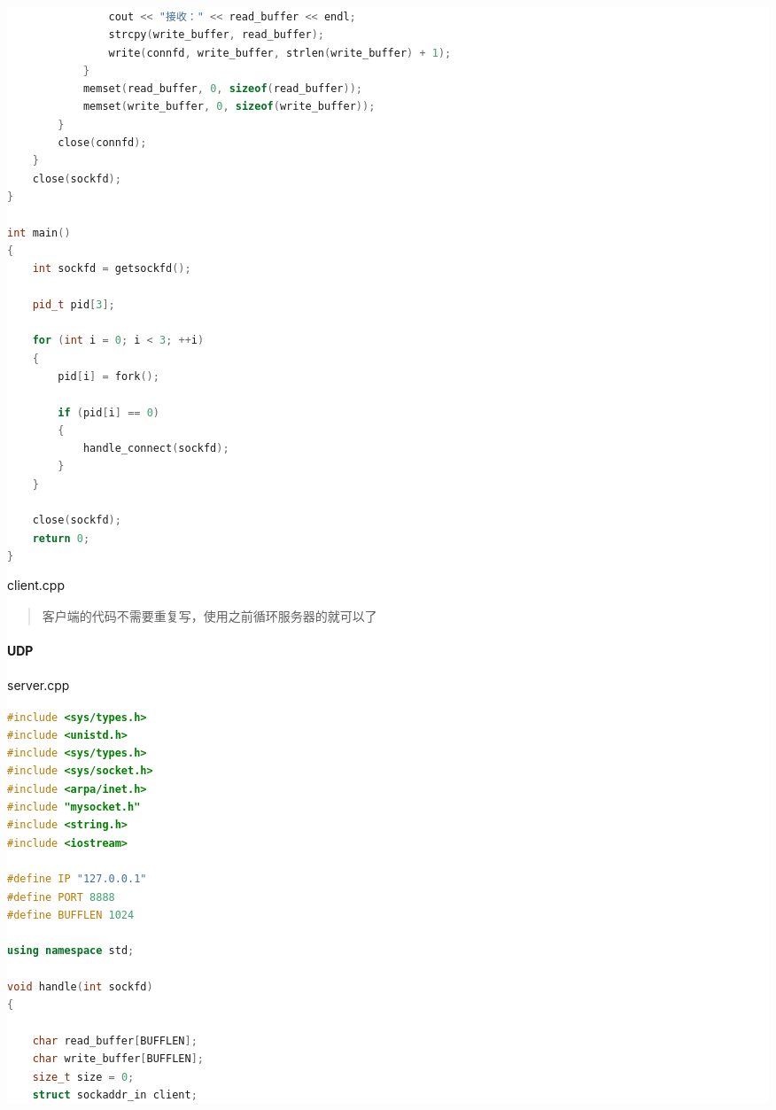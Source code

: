 ```C++
                cout << "接收：" << read_buffer << endl;
                strcpy(write_buffer, read_buffer);
                write(connfd, write_buffer, strlen(write_buffer) + 1);
            }
            memset(read_buffer, 0, sizeof(read_buffer));
            memset(write_buffer, 0, sizeof(write_buffer));
        }
        close(connfd);
    }
    close(sockfd);
}

int main()
{
    int sockfd = getsockfd();

    pid_t pid[3];

    for (int i = 0; i < 3; ++i)
    {
        pid[i] = fork();

        if (pid[i] == 0)
        {
            handle_connect(sockfd);
        }
    }

    close(sockfd);
    return 0;
}
```

client.cpp

> 客户端的代码不需要重复写，使用之前循环服务器的就可以了



#### UDP

server.cpp

```c++
#include <sys/types.h>
#include <unistd.h>
#include <sys/types.h>
#include <sys/socket.h>
#include <arpa/inet.h>
#include "mysocket.h"
#include <string.h>
#include <iostream>

#define IP "127.0.0.1"
#define PORT 8888
#define BUFFLEN 1024

using namespace std;

void handle(int sockfd)
{

    char read_buffer[BUFFLEN];
    char write_buffer[BUFFLEN];
    size_t size = 0;
    struct sockaddr_in client;
```